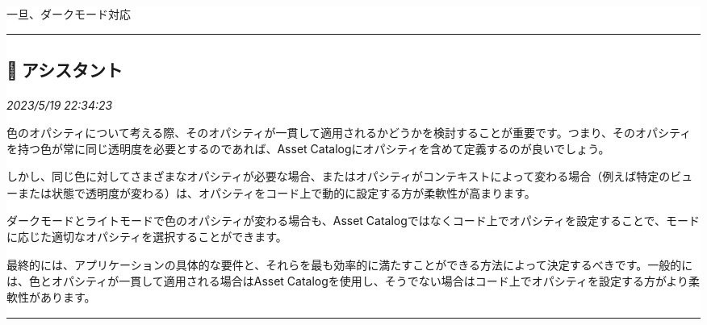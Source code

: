 一旦、ダークモード対応

---

## 🤖 アシスタント
*2023/5/19 22:34:23*

色のオパシティについて考える際、そのオパシティが一貫して適用されるかどうかを検討することが重要です。つまり、そのオパシティを持つ色が常に同じ透明度を必要とするのであれば、Asset Catalogにオパシティを含めて定義するのが良いでしょう。

しかし、同じ色に対してさまざまなオパシティが必要な場合、またはオパシティがコンテキストによって変わる場合（例えば特定のビューまたは状態で透明度が変わる）は、オパシティをコード上で動的に設定する方が柔軟性が高まります。

ダークモードとライトモードで色のオパシティが変わる場合も、Asset Catalogではなくコード上でオパシティを設定することで、モードに応じた適切なオパシティを選択することができます。

最終的には、アプリケーションの具体的な要件と、それらを最も効率的に満たすことができる方法によって決定するべきです。一般的には、色とオパシティが一貫して適用される場合はAsset Catalogを使用し、そうでない場合はコード上でオパシティを設定する方がより柔軟性があります。

---
